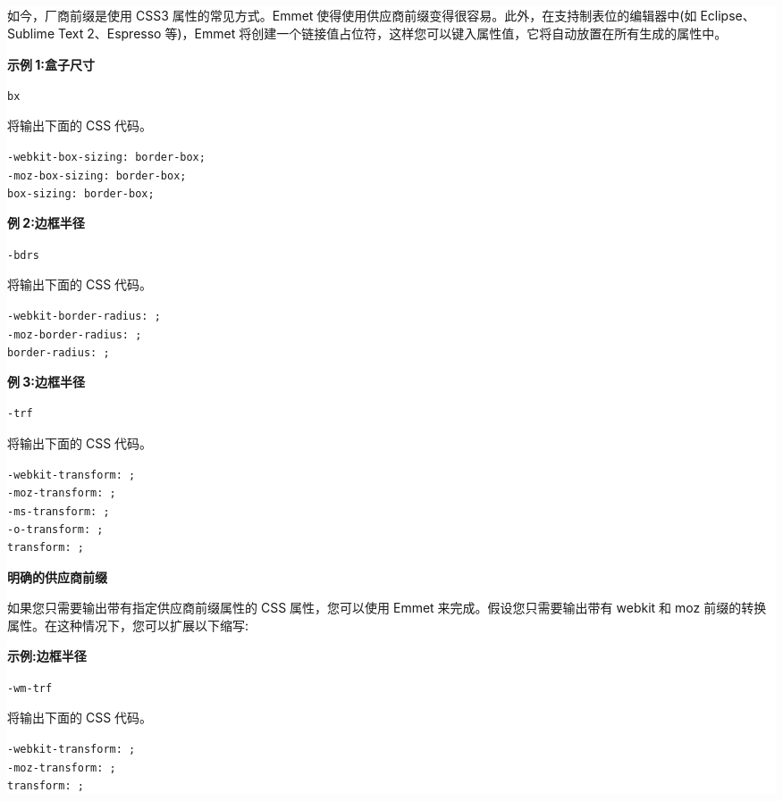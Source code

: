 如今，厂商前缀是使用 CSS3 属性的常见方式。Emmet 使得使用供应商前缀变得很容易。此外，在支持制表位的编辑器中(如 Eclipse、Sublime Text 2、Espresso 等)，Emmet 将创建一个链接值占位符，这样您可以键入属性值，它将自动放置在所有生成的属性中。

**示例 1:盒子尺寸**

```
bx
```

将输出下面的 CSS 代码。

```
-webkit-box-sizing: border-box;
-moz-box-sizing: border-box;
box-sizing: border-box;
```

**例 2:边框半径**

```
-bdrs
```

将输出下面的 CSS 代码。

```
-webkit-border-radius: ;
-moz-border-radius: ;
border-radius: ;
```

**例 3:边框半径**

```
-trf
```

将输出下面的 CSS 代码。

```
-webkit-transform: ;
-moz-transform: ;
-ms-transform: ;
-o-transform: ;
transform: ;
```

**明确的供应商前缀**

如果您只需要输出带有指定供应商前缀属性的 CSS 属性，您可以使用 Emmet 来完成。假设您只需要输出带有 webkit 和 moz 前缀的转换属性。在这种情况下，您可以扩展以下缩写:

**示例:边框半径**

```
-wm-trf
```

将输出下面的 CSS 代码。

```
-webkit-transform: ;
-moz-transform: ;
transform: ;
```
